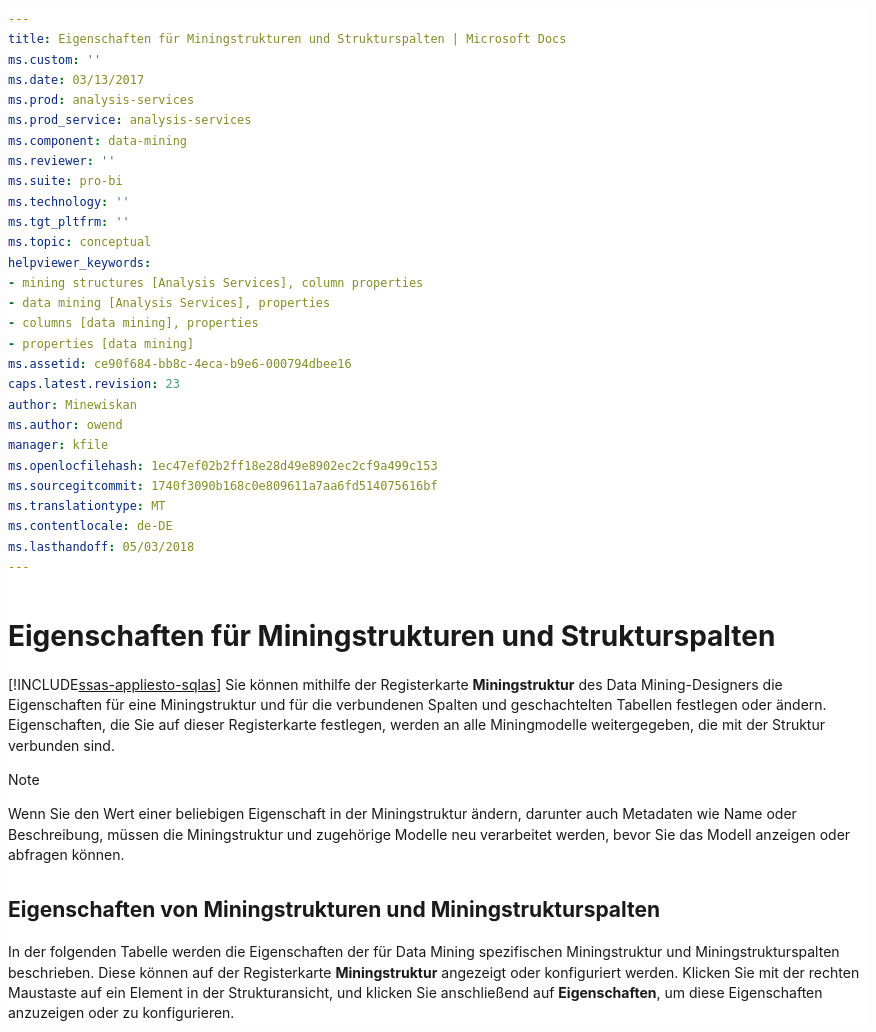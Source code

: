 ```yaml
---
title: Eigenschaften für Miningstrukturen und Strukturspalten | Microsoft Docs
ms.custom: ''
ms.date: 03/13/2017
ms.prod: analysis-services
ms.prod_service: analysis-services
ms.component: data-mining
ms.reviewer: ''
ms.suite: pro-bi
ms.technology: ''
ms.tgt_pltfrm: ''
ms.topic: conceptual
helpviewer_keywords:
- mining structures [Analysis Services], column properties
- data mining [Analysis Services], properties
- columns [data mining], properties
- properties [data mining]
ms.assetid: ce90f684-bb8c-4eca-b9e6-000794dbee16
caps.latest.revision: 23
author: Minewiskan
ms.author: owend
manager: kfile
ms.openlocfilehash: 1ec47ef02b2ff18e28d49e8902ec2cf9a499c153
ms.sourcegitcommit: 1740f3090b168c0e809611a7aa6fd514075616bf
ms.translationtype: MT
ms.contentlocale: de-DE
ms.lasthandoff: 05/03/2018
---
```

# <a name="properties-for-mining-structure-and-structure-columns"></a>Eigenschaften für Miningstrukturen und Strukturspalten
[!INCLUDE[ssas-appliesto-sqlas](../../includes/ssas-appliesto-sqlas.md)]
  Sie können mithilfe der Registerkarte **Miningstruktur** des Data Mining-Designers die Eigenschaften für eine Miningstruktur und für die verbundenen Spalten und geschachtelten Tabellen festlegen oder ändern. Eigenschaften, die Sie auf dieser Registerkarte festlegen, werden an alle Miningmodelle weitergegeben, die mit der Struktur verbunden sind.  
  
> [!NOTE]  
>  Wenn Sie den Wert einer beliebigen Eigenschaft in der Miningstruktur ändern, darunter auch Metadaten wie Name oder Beschreibung, müssen die Miningstruktur und zugehörige Modelle neu verarbeitet werden, bevor Sie das Modell anzeigen oder abfragen können.  
  
## <a name="properties-of-mining-structures-and-mining-structure-columns"></a>Eigenschaften von Miningstrukturen und Miningstrukturspalten  
 In der folgenden Tabelle werden die Eigenschaften der für Data Mining spezifischen Miningstruktur und Miningstrukturspalten beschrieben. Diese können auf der Registerkarte **Miningstruktur** angezeigt oder konfiguriert werden. Klicken Sie mit der rechten Maustaste auf ein Element in der Strukturansicht, und klicken Sie anschließend auf **Eigenschaften**, um diese Eigenschaften anzuzeigen oder zu konfigurieren.  
  